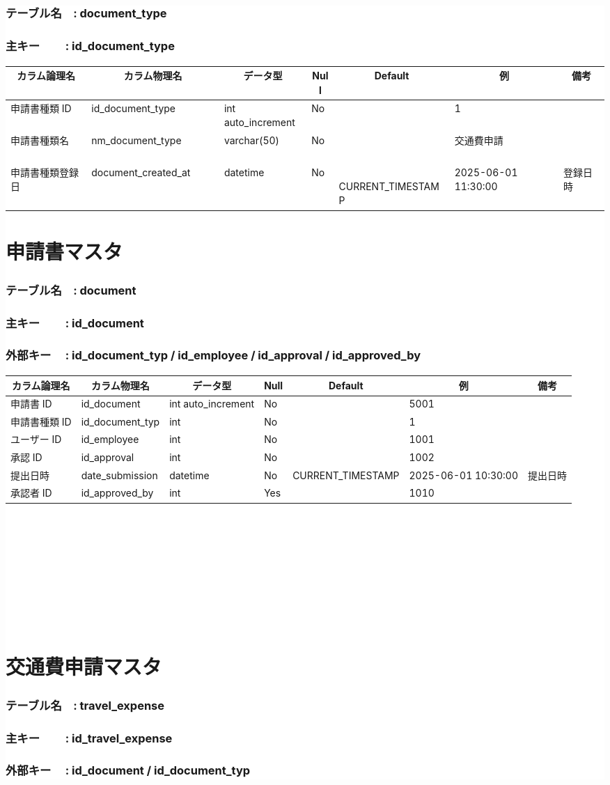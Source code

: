 ### テーブル名　: document_type
### 主キー　 　: id_document_type


| カラム論理名   | カラム物理名                | データ型             | Null | Default           | 例               | 備考      |
| -------- | ------------------------------- | ------------------- | ---- | ------------------ | -------------- | ---------- |
| 申請書種類 ID | id\_document\_type 　　　　　| int auto\_increment | No   |                   | 1               |            |
| 申請書種類名   | nm\_document\_type 　　　　| varchar(50)         | No   |                  | 交通費申請         |           |
| 申請書種類登録日  | document_created_at   | datetime             | No  |　CURRENT_TIMESTAMP| 2025-06-01 11:30:00 | 登録日時 |


# 申請書マスタ

### テーブル名　: document
### 主キー　 　: id_document
### 外部キー　 : id_document_typ / id_employee / id_approval / id_approved_by 

| カラム論理名   | カラム物理名            | データ型     | Null | Default  | 例                        | 備考 |
| -------- | ----------------- | ---------------------- | ---- | ------- | -------------------------- | -- |
| 申請書 ID    | id\_document      | int auto\_increment    | No   |         | 5001                     |    |
| 申請書種類 ID | id\_document\_typ | int                    | No   |         | 1                     |    |
| ユーザー ID  | id\_employee      | int                    | No   |         | 1001                   |    |
| 承認 ID     | id_approval  | int                          | No   |         | 1002                |    |
| 提出日時   | date\_submission | datetime | No   | CURRENT\_TIMESTAMP | 2025-06-01 10:30:00 | 提出日時    |
| 承認者 ID   | id\_approved\_by      | int                    | Yes  |         | 1010                   |    |


<br>
<br>
<br>
<br>
<br>
<br>
<br>
<br>

# 交通費申請マスタ

### テーブル名　: travel_expense
### 主キー　 　: id_travel_expense
### 外部キー　 : id_document / id_document_typ 
